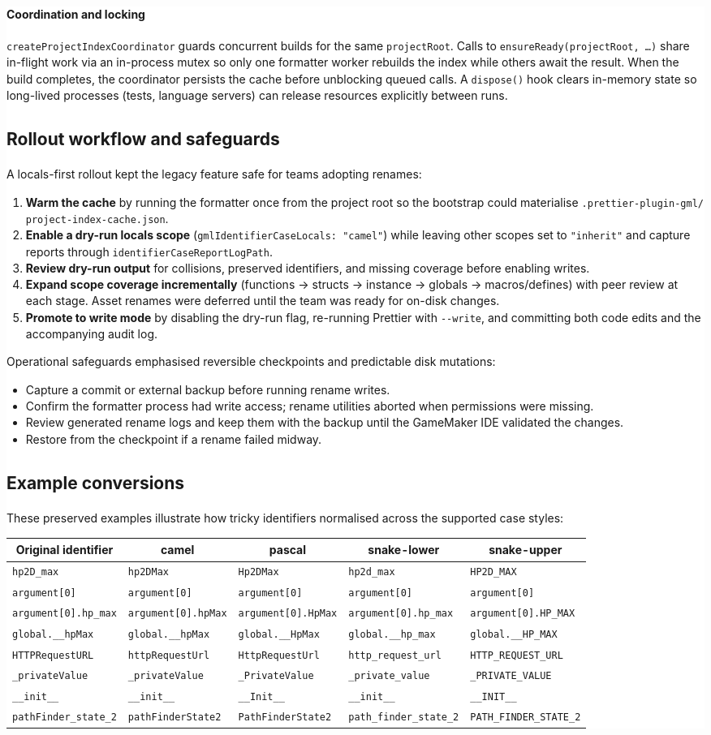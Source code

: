 #### Coordination and locking

`createProjectIndexCoordinator` guards concurrent builds for the same
`projectRoot`. Calls to `ensureReady(projectRoot, …)` share in-flight work via an
in-process mutex so only one formatter worker rebuilds the index while others
await the result. When the build completes, the coordinator persists the cache
before unblocking queued calls. A `dispose()` hook clears in-memory state so
long-lived processes (tests, language servers) can release resources explicitly
between runs.

## Rollout workflow and safeguards

A locals-first rollout kept the legacy feature safe for teams adopting renames:

1. **Warm the cache** by running the formatter once from the project root so the
   bootstrap could materialise `.prettier-plugin-gml/project-index-cache.json`.
2. **Enable a dry-run locals scope** (`gmlIdentifierCaseLocals: "camel"`) while
   leaving other scopes set to `"inherit"` and capture reports through
   `identifierCaseReportLogPath`.
3. **Review dry-run output** for collisions, preserved identifiers, and missing
   coverage before enabling writes.
4. **Expand scope coverage incrementally** (functions → structs → instance →
   globals → macros/defines) with peer review at each stage. Asset renames were
   deferred until the team was ready for on-disk changes.
5. **Promote to write mode** by disabling the dry-run flag, re-running Prettier
   with `--write`, and committing both code edits and the accompanying audit log.

Operational safeguards emphasised reversible checkpoints and predictable disk
mutations:

- Capture a commit or external backup before running rename writes.
- Confirm the formatter process had write access; rename utilities aborted when
  permissions were missing.
- Review generated rename logs and keep them with the backup until the GameMaker
  IDE validated the changes.
- Restore from the checkpoint if a rename failed midway.

## Example conversions

These preserved examples illustrate how tricky identifiers normalised across the
supported case styles:

| Original identifier | camel | pascal | snake-lower | snake-upper |
| --- | --- | --- | --- | --- |
| `hp2D_max` | `hp2DMax` | `Hp2DMax` | `hp2d_max` | `HP2D_MAX` |
| `argument[0]` | `argument[0]` | `argument[0]` | `argument[0]` | `argument[0]` |
| `argument[0].hp_max` | `argument[0].hpMax` | `argument[0].HpMax` | `argument[0].hp_max` | `argument[0].HP_MAX` |
| `global.__hpMax` | `global.__hpMax` | `global.__HpMax` | `global.__hp_max` | `global.__HP_MAX` |
| `HTTPRequestURL` | `httpRequestUrl` | `HttpRequestUrl` | `http_request_url` | `HTTP_REQUEST_URL` |
| `_privateValue` | `_privateValue` | `_PrivateValue` | `_private_value` | `_PRIVATE_VALUE` |
| `__init__` | `__init__` | `__Init__` | `__init__` | `__INIT__` |
| `pathFinder_state_2` | `pathFinderState2` | `PathFinderState2` | `path_finder_state_2` | `PATH_FINDER_STATE_2` |
